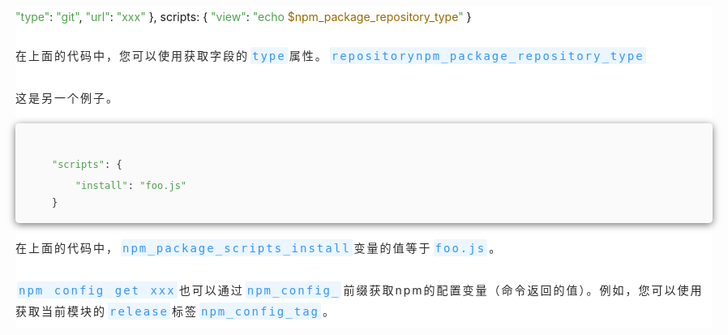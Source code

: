 <span/>        <span class="hljs-string" style="color: #50a14f; line-height: 26px;">"type"</span>: <span class="hljs-string" style="color: #50a14f; line-height: 26px;">"git"</span>,
<span/>        <span class="hljs-string" style="color: #50a14f; line-height: 26px;">"url"</span>: <span class="hljs-string" style="color: #50a14f; line-height: 26px;">"xxx"</span>
<span/>    },
<span/>    scripts: {
<span/>        <span class="hljs-string" style="color: #50a14f; line-height: 26px;">"view"</span>: <span class="hljs-string" style="color: #50a14f; line-height: 26px;">"echo <span class="hljs-variable" style="color: #986801; line-height: 26px;">$npm_package_repository_type</span>"</span>
<span/>    }
<span/></code></pre>
<p data-tool="mdnice编辑器" style="padding-top: 8px; padding-bottom: 8px; line-height: 26px; color: #2b2b2b; margin: 10px 0px; letter-spacing: 2px; font-size: 14px; word-spacing: 2px;">在上面的代码中，您可以使用获取字段的<code style="font-size: 14px; word-wrap: break-word; margin: 0 2px; background-color: rgba(27,31,35,.05); font-family: Operator Mono, Consolas, Monaco, Menlo, monospace; word-break: break-all; color: #3594F7; background: RGBA(59, 170, 250, .1); display: inline-block; padding: 0 2px; border-radius: 2px; height: 21px; line-height: 22px;">type</code>属性。<code style="font-size: 14px; word-wrap: break-word; margin: 0 2px; background-color: rgba(27,31,35,.05); font-family: Operator Mono, Consolas, Monaco, Menlo, monospace; word-break: break-all; color: #3594F7; background: RGBA(59, 170, 250, .1); display: inline-block; padding: 0 2px; border-radius: 2px; height: 21px; line-height: 22px;">repositorynpm_package_repository_type</code></p>
<p data-tool="mdnice编辑器" style="padding-top: 8px; padding-bottom: 8px; line-height: 26px; color: #2b2b2b; margin: 10px 0px; letter-spacing: 2px; font-size: 14px; word-spacing: 2px;">这是另一个例子。</p>
<pre class="custom" data-tool="mdnice编辑器" style="margin-top: 10px; margin-bottom: 10px; border-radius: 5px; box-shadow: rgba(0, 0, 0, 0.55) 0px 2px 10px;"><span style="display: block; background: url(https://imgkr.cn-bj.ufileos.com/97e4eed2-a992-4976-acf0-ccb6fb34d308.png); height: 30px; width: 100%; background-size: 40px; background-repeat: no-repeat; background-color: #fafafa; margin-bottom: -7px; border-radius: 5px; background-position: 10px 10px;"></span><code class="hljs" style="overflow-x: auto; padding: 16px; color: #383a42; display: block; font-family: Operator Mono, Consolas, Monaco, Menlo, monospace; font-size: 12px; -webkit-overflow-scrolling: touch; letter-spacing: 0px; padding-top: 15px; background: #fafafa; border-radius: 5px;">    <span class="hljs-string" style="color: #50a14f; line-height: 26px;">"scripts"</span>: {
<span/>        <span class="hljs-string" style="color: #50a14f; line-height: 26px;">"install"</span>: <span class="hljs-string" style="color: #50a14f; line-height: 26px;">"foo.js"</span>
<span/>    }
<span/></code></pre>
<p data-tool="mdnice编辑器" style="padding-top: 8px; padding-bottom: 8px; line-height: 26px; color: #2b2b2b; margin: 10px 0px; letter-spacing: 2px; font-size: 14px; word-spacing: 2px;">在上面的代码中，<code style="font-size: 14px; word-wrap: break-word; margin: 0 2px; background-color: rgba(27,31,35,.05); font-family: Operator Mono, Consolas, Monaco, Menlo, monospace; word-break: break-all; color: #3594F7; background: RGBA(59, 170, 250, .1); display: inline-block; padding: 0 2px; border-radius: 2px; height: 21px; line-height: 22px;">npm_package_scripts_install</code>变量的值等于<code style="font-size: 14px; word-wrap: break-word; margin: 0 2px; background-color: rgba(27,31,35,.05); font-family: Operator Mono, Consolas, Monaco, Menlo, monospace; word-break: break-all; color: #3594F7; background: RGBA(59, 170, 250, .1); display: inline-block; padding: 0 2px; border-radius: 2px; height: 21px; line-height: 22px;">foo.js</code>。</p>
<p data-tool="mdnice编辑器" style="padding-top: 8px; padding-bottom: 8px; line-height: 26px; color: #2b2b2b; margin: 10px 0px; letter-spacing: 2px; font-size: 14px; word-spacing: 2px;"><code style="font-size: 14px; word-wrap: break-word; margin: 0 2px; background-color: rgba(27,31,35,.05); font-family: Operator Mono, Consolas, Monaco, Menlo, monospace; word-break: break-all; color: #3594F7; background: RGBA(59, 170, 250, .1); display: inline-block; padding: 0 2px; border-radius: 2px; height: 21px; line-height: 22px;">npm config get xxx</code>也可以通过<code style="font-size: 14px; word-wrap: break-word; margin: 0 2px; background-color: rgba(27,31,35,.05); font-family: Operator Mono, Consolas, Monaco, Menlo, monospace; word-break: break-all; color: #3594F7; background: RGBA(59, 170, 250, .1); display: inline-block; padding: 0 2px; border-radius: 2px; height: 21px; line-height: 22px;">npm_config_</code>前缀获取npm的配置变量（命令返回的值）。例如，您可以使用获取当前模块的<code style="font-size: 14px; word-wrap: break-word; margin: 0 2px; background-color: rgba(27,31,35,.05); font-family: Operator Mono, Consolas, Monaco, Menlo, monospace; word-break: break-all; color: #3594F7; background: RGBA(59, 170, 250, .1); display: inline-block; padding: 0 2px; border-radius: 2px; height: 21px; line-height: 22px;">release</code>标签<code style="font-size: 14px; word-wrap: break-word; margin: 0 2px; background-color: rgba(27,31,35,.05); font-family: Operator Mono, Consolas, Monaco, Menlo, monospace; word-break: break-all; color: #3594F7; background: RGBA(59, 170, 250, .1); display: inline-block; padding: 0 2px; border-radius: 2px; height: 21px; line-height: 22px;">npm_config_tag</code>。</p>